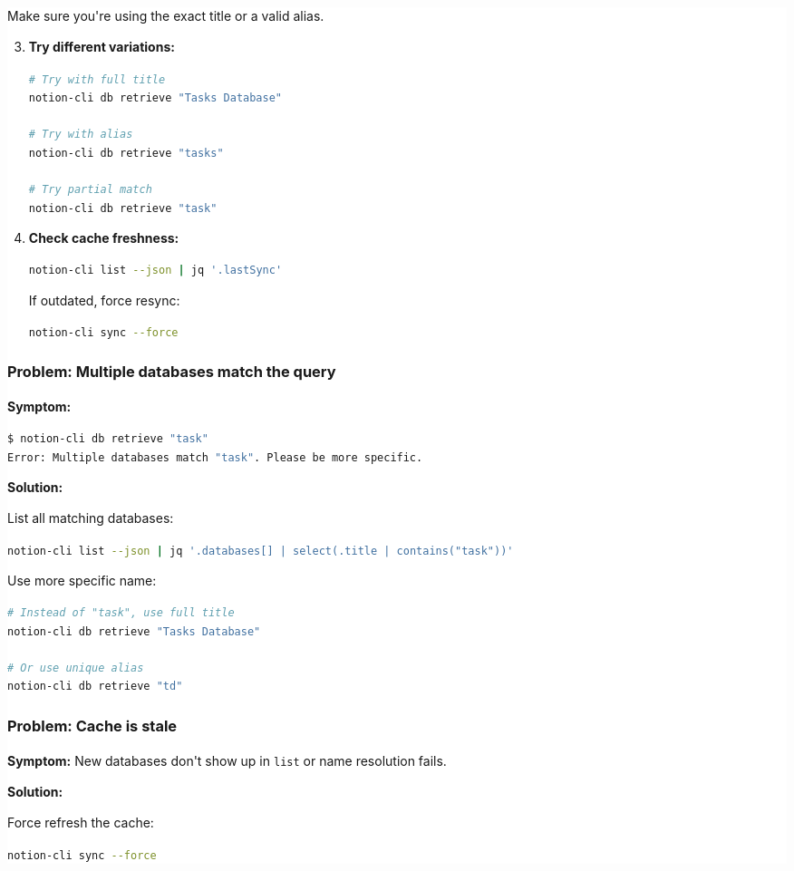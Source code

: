    Make sure you're using the exact title or a valid alias.

3. **Try different variations:**
   ```bash
   # Try with full title
   notion-cli db retrieve "Tasks Database"

   # Try with alias
   notion-cli db retrieve "tasks"

   # Try partial match
   notion-cli db retrieve "task"
   ```

4. **Check cache freshness:**
   ```bash
   notion-cli list --json | jq '.lastSync'
   ```

   If outdated, force resync:
   ```bash
   notion-cli sync --force
   ```

### Problem: Multiple databases match the query

**Symptom:**
```bash
$ notion-cli db retrieve "task"
Error: Multiple databases match "task". Please be more specific.
```

**Solution:**

List all matching databases:
```bash
notion-cli list --json | jq '.databases[] | select(.title | contains("task"))'
```

Use more specific name:
```bash
# Instead of "task", use full title
notion-cli db retrieve "Tasks Database"

# Or use unique alias
notion-cli db retrieve "td"
```

### Problem: Cache is stale

**Symptom:**
New databases don't show up in `list` or name resolution fails.

**Solution:**

Force refresh the cache:
```bash
notion-cli sync --force
```
